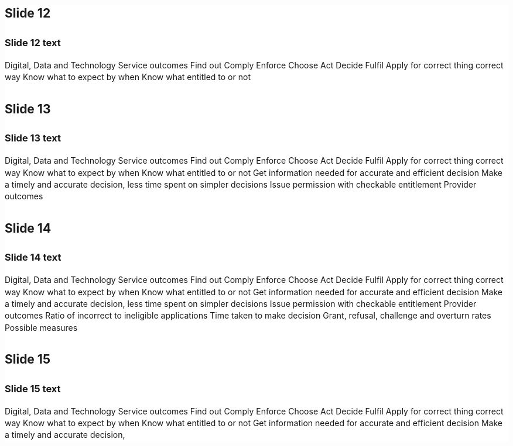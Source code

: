 <div class="sd-player-slides--content visually-hidden">
<h2 id="slide-12" class="sd-player-slides--heading">Slide 12</h2>
<h3 id="slide-12-text">Slide 12 text</h3>
<div class="sd-player-slides--text">
Digital, Data and Technology Service outcomes Find out Comply Enforce
Choose Act Decide Fulfil Apply for correct thing correct way Know what
to expect by when Know what entitled to or not
</div>
</div>
</div>
<div class="sd-player-slide js-sd-slide"
data-url="https://files.speakerdeck.com/presentations/5b31732d61bf47a8ae9aeed1b04ae667/slide_12.jpg?10906838"
data-preview-url="https://files.speakerdeck.com/presentations/5b31732d61bf47a8ae9aeed1b04ae667/preview_slide_12.jpg?10906838"
data-slide-note="">
<div class="sd-player-slides--content visually-hidden">
<h2 id="slide-13" class="sd-player-slides--heading">Slide 13</h2>
<h3 id="slide-13-text">Slide 13 text</h3>
<div class="sd-player-slides--text">
Digital, Data and Technology Service outcomes Find out Comply Enforce
Choose Act Decide Fulfil Apply for correct thing correct way Know what
to expect by when Know what entitled to or not Get information needed
for accurate and efficient decision Make a timely and accurate decision,
less time spent on simpler decisions Issue permission with checkable
entitlement Provider outcomes
</div>
</div>
</div>
<div class="sd-player-slide js-sd-slide"
data-url="https://files.speakerdeck.com/presentations/5b31732d61bf47a8ae9aeed1b04ae667/slide_13.jpg?10906839"
data-preview-url="https://files.speakerdeck.com/presentations/5b31732d61bf47a8ae9aeed1b04ae667/preview_slide_13.jpg?10906839"
data-slide-note="">
<div class="sd-player-slides--content visually-hidden">
<h2 id="slide-14" class="sd-player-slides--heading">Slide 14</h2>
<h3 id="slide-14-text">Slide 14 text</h3>
<div class="sd-player-slides--text">
Digital, Data and Technology Service outcomes Find out Comply Enforce
Choose Act Decide Fulfil Apply for correct thing correct way Know what
to expect by when Know what entitled to or not Get information needed
for accurate and efficient decision Make a timely and accurate decision,
less time spent on simpler decisions Issue permission with checkable
entitlement Provider outcomes Ratio of incorrect to ineligible
applications Time taken to make decision Grant, refusal, challenge and
overturn rates Possible measures
</div>
</div>
</div>
<div class="sd-player-slide js-sd-slide"
data-url="https://files.speakerdeck.com/presentations/5b31732d61bf47a8ae9aeed1b04ae667/slide_14.jpg?10906840"
data-preview-url="https://files.speakerdeck.com/presentations/5b31732d61bf47a8ae9aeed1b04ae667/preview_slide_14.jpg?10906840"
data-slide-note="">
<div class="sd-player-slides--content visually-hidden">
<h2 id="slide-15" class="sd-player-slides--heading">Slide 15</h2>
<h3 id="slide-15-text">Slide 15 text</h3>
<div class="sd-player-slides--text">
Digital, Data and Technology Service outcomes Find out Comply Enforce
Choose Act Decide Fulfil Apply for correct thing correct way Know what
to expect by when Know what entitled to or not Get information needed
for accurate and efficient decision Make a timely and accurate decision,